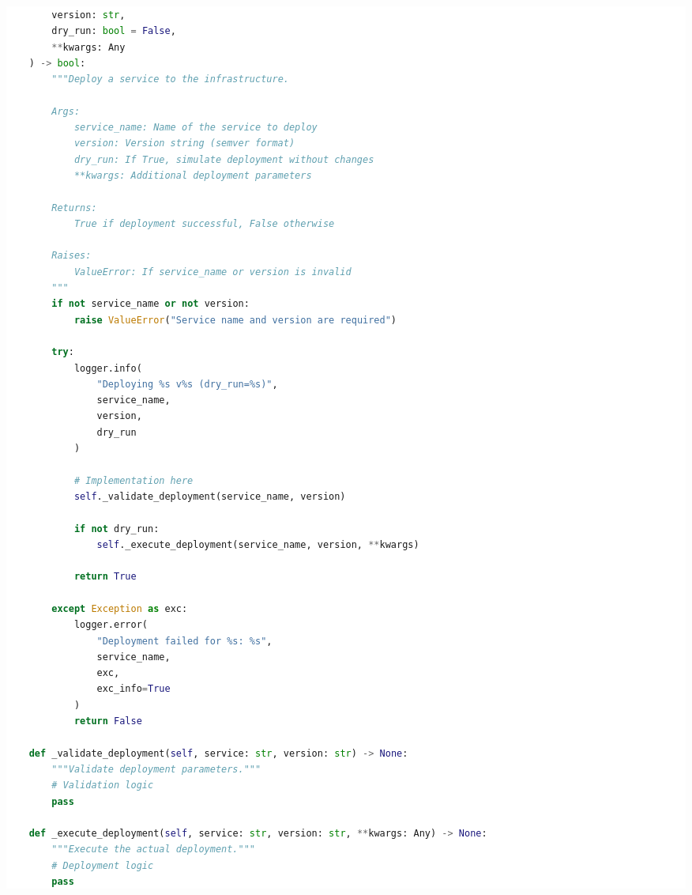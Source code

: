 ```python
        version: str,
        dry_run: bool = False,
        **kwargs: Any
    ) -> bool:
        """Deploy a service to the infrastructure.
        
        Args:
            service_name: Name of the service to deploy
            version: Version string (semver format)
            dry_run: If True, simulate deployment without changes
            **kwargs: Additional deployment parameters
            
        Returns:
            True if deployment successful, False otherwise
            
        Raises:
            ValueError: If service_name or version is invalid
        """
        if not service_name or not version:
            raise ValueError("Service name and version are required")
        
        try:
            logger.info(
                "Deploying %s v%s (dry_run=%s)",
                service_name,
                version,
                dry_run
            )
            
            # Implementation here
            self._validate_deployment(service_name, version)
            
            if not dry_run:
                self._execute_deployment(service_name, version, **kwargs)
            
            return True
            
        except Exception as exc:
            logger.error(
                "Deployment failed for %s: %s",
                service_name,
                exc,
                exc_info=True
            )
            return False
    
    def _validate_deployment(self, service: str, version: str) -> None:
        """Validate deployment parameters."""
        # Validation logic
        pass
    
    def _execute_deployment(self, service: str, version: str, **kwargs: Any) -> None:
        """Execute the actual deployment."""
        # Deployment logic
        pass
```

